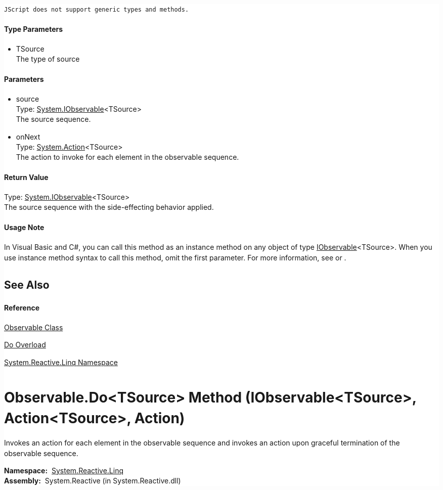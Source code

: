 ```jscript
JScript does not support generic types and methods.
```

#### Type Parameters

- TSource  
  The type of source

#### Parameters

- source  
  Type: [System.IObservable](https://msdn.microsoft.com/en-us/library/Dd990377)\<TSource\>  
  The source sequence.

- onNext  
  Type: [System.Action](https://msdn.microsoft.com/en-us/library/018hxwa8)\<TSource\>  
  The action to invoke for each element in the observable sequence.

#### Return Value

Type: [System.IObservable](https://msdn.microsoft.com/en-us/library/Dd990377)\<TSource\>  
The source sequence with the side-effecting behavior applied.

#### Usage Note

In Visual Basic and C\#, you can call this method as an instance method on any object of type [IObservable](https://msdn.microsoft.com/en-us/library/Dd990377)\<TSource\>. When you use instance method syntax to call this method, omit the first parameter. For more information, see [](https://msdn.microsoft.com/en-us/library/Bb384936) or [](https://msdn.microsoft.com/en-us/library/Bb383977).

## See Also

#### Reference

[Observable Class](Observable/Observable)

[Do Overload](Do/Observable.Do)

[System.Reactive.Linq Namespace](System.Reactive.Linq/System.Reactive.Linq)









# Observable.Do\<TSource\> Method (IObservable\<TSource\>, Action\<TSource\>, Action)

Invokes an action for each element in the observable sequence and invokes an action upon graceful termination of the observable sequence.

**Namespace:**  [System.Reactive.Linq](System.Reactive.Linq/System.Reactive.Linq)  
**Assembly:**  System.Reactive (in System.Reactive.dll)
